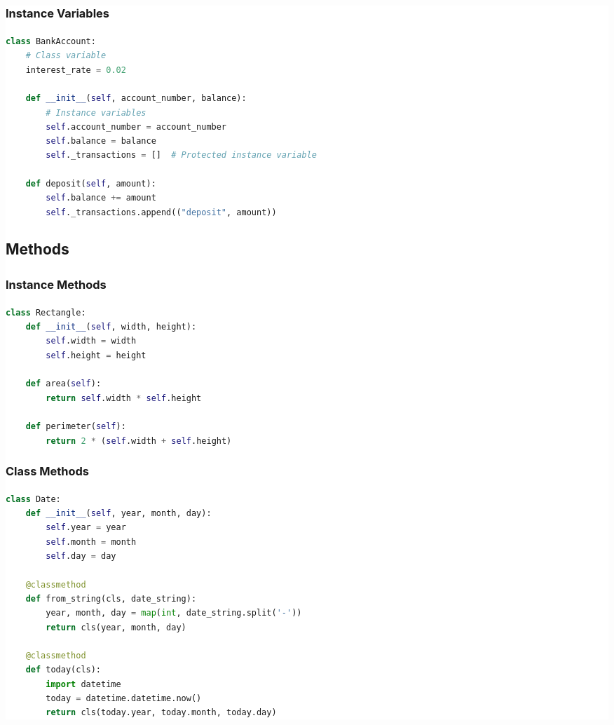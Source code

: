 ### Instance Variables
```python
class BankAccount:
    # Class variable
    interest_rate = 0.02
    
    def __init__(self, account_number, balance):
        # Instance variables
        self.account_number = account_number
        self.balance = balance
        self._transactions = []  # Protected instance variable
    
    def deposit(self, amount):
        self.balance += amount
        self._transactions.append(("deposit", amount))
```

## Methods

### Instance Methods
```python
class Rectangle:
    def __init__(self, width, height):
        self.width = width
        self.height = height
    
    def area(self):
        return self.width * self.height
    
    def perimeter(self):
        return 2 * (self.width + self.height)
```

### Class Methods
```python
class Date:
    def __init__(self, year, month, day):
        self.year = year
        self.month = month
        self.day = day
    
    @classmethod
    def from_string(cls, date_string):
        year, month, day = map(int, date_string.split('-'))
        return cls(year, month, day)
    
    @classmethod
    def today(cls):
        import datetime
        today = datetime.datetime.now()
        return cls(today.year, today.month, today.day)
```
